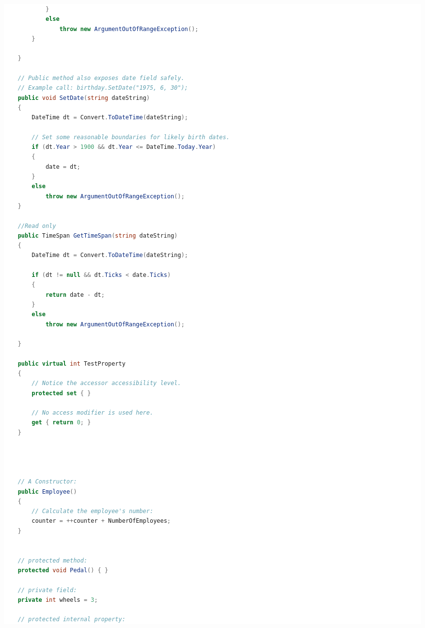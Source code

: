 ```cs
			}
			else
				throw new ArgumentOutOfRangeException();
		}

	}

	// Public method also exposes date field safely.
	// Example call: birthday.SetDate("1975, 6, 30");
	public void SetDate(string dateString)
	{
		DateTime dt = Convert.ToDateTime(dateString);

		// Set some reasonable boundaries for likely birth dates.
		if (dt.Year > 1900 && dt.Year <= DateTime.Today.Year)
		{
			date = dt;
		}
		else
			throw new ArgumentOutOfRangeException();
	}

	//Read only
	public TimeSpan GetTimeSpan(string dateString)
	{
		DateTime dt = Convert.ToDateTime(dateString);

		if (dt != null && dt.Ticks < date.Ticks)
		{
			return date - dt;
		}
		else
			throw new ArgumentOutOfRangeException();

	}

	public virtual int TestProperty
	{
		// Notice the accessor accessibility level.
		protected set { }

		// No access modifier is used here.
		get { return 0; }
	}
	
	
	
	
	// A Constructor:
	public Employee()
	{
		// Calculate the employee's number:
		counter = ++counter + NumberOfEmployees;
	}


	// protected method:
	protected void Pedal() { }

	// private field:
	private int wheels = 3;

	// protected internal property:
```